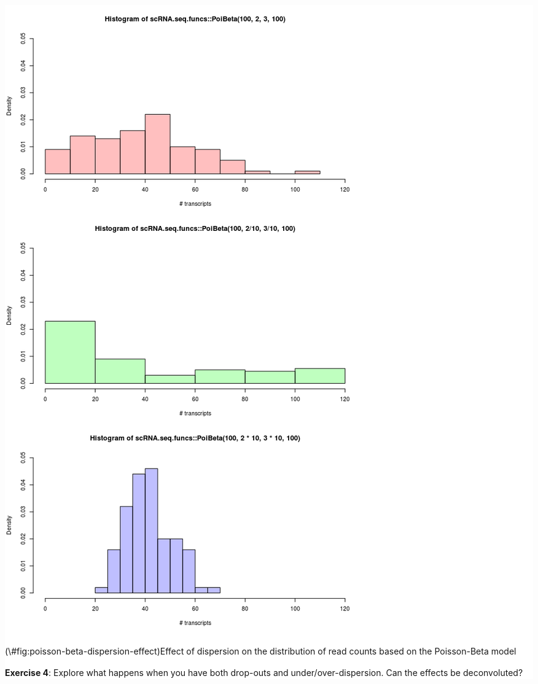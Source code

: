 <img src="17-de-intro_files/figure-html/poisson-beta-dispersion-effect-1.png" alt="(\#fig:poisson-beta-dispersion-effect)Effect of dispersion on the distribution of read counts based on the Poisson-Beta model"  />
<p class="caption">(\#fig:poisson-beta-dispersion-effect)Effect of dispersion on the distribution of read counts based on the Poisson-Beta model</p>
</div>

__Exercise 4__: Explore what happens when you have both drop-outs and
under/over-dispersion. Can the effects be deconvoluted?
